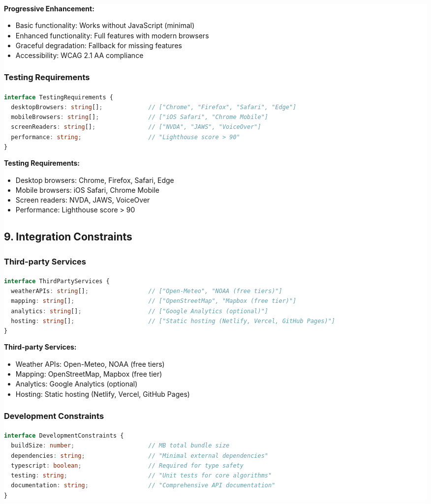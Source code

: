 **Progressive Enhancement:**
- Basic functionality: Works without JavaScript (minimal)
- Enhanced functionality: Full features with modern browsers
- Graceful degradation: Fallback for missing features
- Accessibility: WCAG 2.1 AA compliance

### Testing Requirements

```typescript
interface TestingRequirements {
  desktopBrowsers: string[];             // ["Chrome", "Firefox", "Safari", "Edge"]
  mobileBrowsers: string[];              // ["iOS Safari", "Chrome Mobile"]
  screenReaders: string[];               // ["NVDA", "JAWS", "VoiceOver"]
  performance: string;                   // "Lighthouse score > 90"
}
```

**Testing Requirements:**
- Desktop browsers: Chrome, Firefox, Safari, Edge
- Mobile browsers: iOS Safari, Chrome Mobile
- Screen readers: NVDA, JAWS, VoiceOver
- Performance: Lighthouse score > 90

## 9. Integration Constraints

### Third-party Services

```typescript
interface ThirdPartyServices {
  weatherAPIs: string[];                 // ["Open-Meteo", "NOAA (free tiers)"]
  mapping: string[];                     // ["OpenStreetMap", "Mapbox (free tier)"]
  analytics: string[];                   // ["Google Analytics (optional)"]
  hosting: string[];                     // ["Static hosting (Netlify, Vercel, GitHub Pages)"]
}
```

**Third-party Services:**
- Weather APIs: Open-Meteo, NOAA (free tiers)
- Mapping: OpenStreetMap, Mapbox (free tier)
- Analytics: Google Analytics (optional)
- Hosting: Static hosting (Netlify, Vercel, GitHub Pages)

### Development Constraints

```typescript
interface DevelopmentConstraints {
  buildSize: number;                     // MB total bundle size
  dependencies: string;                  // "Minimal external dependencies"
  typescript: boolean;                   // Required for type safety
  testing: string;                       // "Unit tests for core algorithms"
  documentation: string;                 // "Comprehensive API documentation"
}
```
